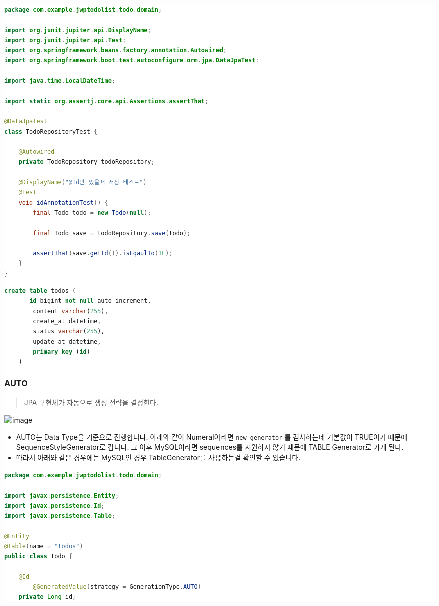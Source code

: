 ```java
package com.example.jwptodolist.todo.domain;

import org.junit.jupiter.api.DisplayName;
import org.junit.jupiter.api.Test;
import org.springframework.beans.factory.annotation.Autowired;
import org.springframework.boot.test.autoconfigure.orm.jpa.DataJpaTest;

import java.time.LocalDateTime;

import static org.assertj.core.api.Assertions.assertThat;

@DataJpaTest
class TodoRepositoryTest {

    @Autowired
    private TodoRepository todoRepository;

    @DisplayName("@Id만 있을때 저장 테스트")
    @Test
    void idAnnotationTest() {
        final Todo todo = new Todo(null);

        final Todo save = todoRepository.save(todo);

        assertThat(save.getId()).isEqaulTo(1L);
    }
}
```

```sql
create table todos (
       id bigint not null auto_increment,
        content varchar(255),
        create_at datetime,
        status varchar(255),
        update_at datetime,
        primary key (id)
    )
```

### AUTO

> JPA 구현체가 자동으로 생성 전략을 결정한다.

![image](https://user-images.githubusercontent.com/53366407/134931996-c39e227b-349b-4d3b-bb70-6e6b845d5dde.png)

- AUTO는 Data Type을 기준으로 진행합니다. 아래와 같이 Numeral이라면 `new_generator` 를 검사하는데 기본값이 TRUE이기 떄문에 SequenceStyleGenerator로 갑니다. 그 이후 MySQL이라면 sequences를 지원하지 않기 때문에 TABLE Generator로 가게 된다.
- 따라서 아래와 같은 경우에는 MySQL인 경우 TableGenerator를 사용하는걸 확인할 수 있습니다.

```java
package com.example.jwptodolist.todo.domain;

import javax.persistence.Entity;
import javax.persistence.Id;
import javax.persistence.Table;

@Entity
@Table(name = "todos")
public class Todo {

    @Id
		@GeneratedValue(strategy = GenerationType.AUTO)
    private Long id;

```